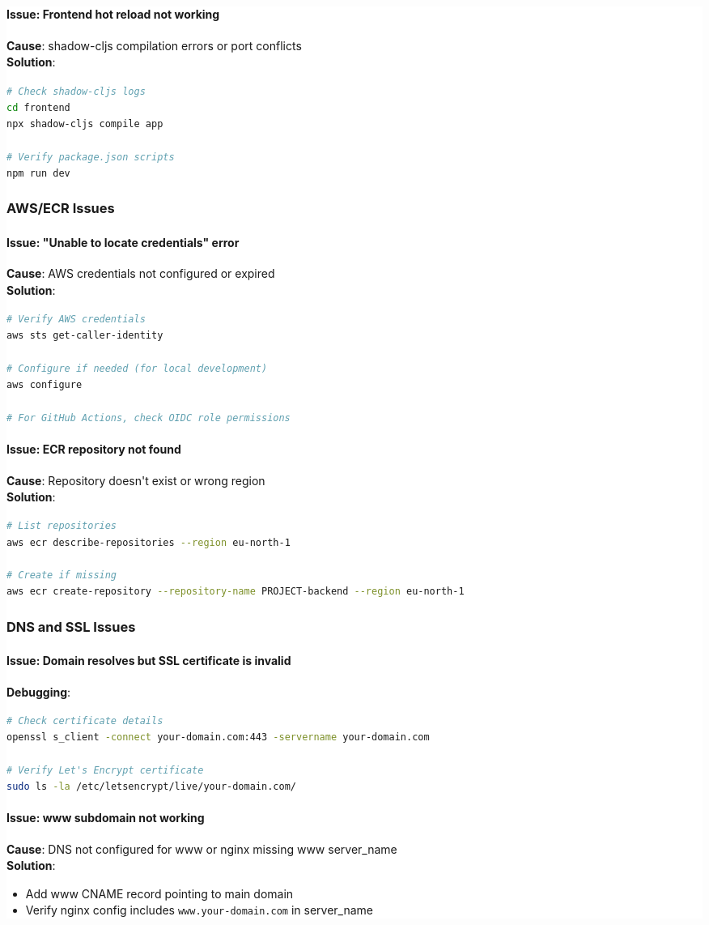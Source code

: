 #### Issue: Frontend hot reload not working
**Cause**: shadow-cljs compilation errors or port conflicts  
**Solution**:
```bash
# Check shadow-cljs logs
cd frontend
npx shadow-cljs compile app

# Verify package.json scripts
npm run dev
```

### AWS/ECR Issues

#### Issue: "Unable to locate credentials" error
**Cause**: AWS credentials not configured or expired  
**Solution**:
```bash
# Verify AWS credentials
aws sts get-caller-identity

# Configure if needed (for local development)
aws configure

# For GitHub Actions, check OIDC role permissions
```

#### Issue: ECR repository not found
**Cause**: Repository doesn't exist or wrong region  
**Solution**:
```bash
# List repositories
aws ecr describe-repositories --region eu-north-1

# Create if missing
aws ecr create-repository --repository-name PROJECT-backend --region eu-north-1
```

### DNS and SSL Issues

#### Issue: Domain resolves but SSL certificate is invalid
**Debugging**:
```bash
# Check certificate details
openssl s_client -connect your-domain.com:443 -servername your-domain.com

# Verify Let's Encrypt certificate
sudo ls -la /etc/letsencrypt/live/your-domain.com/
```

#### Issue: www subdomain not working
**Cause**: DNS not configured for www or nginx missing www server_name  
**Solution**:
- Add www CNAME record pointing to main domain
- Verify nginx config includes `www.your-domain.com` in server_name
